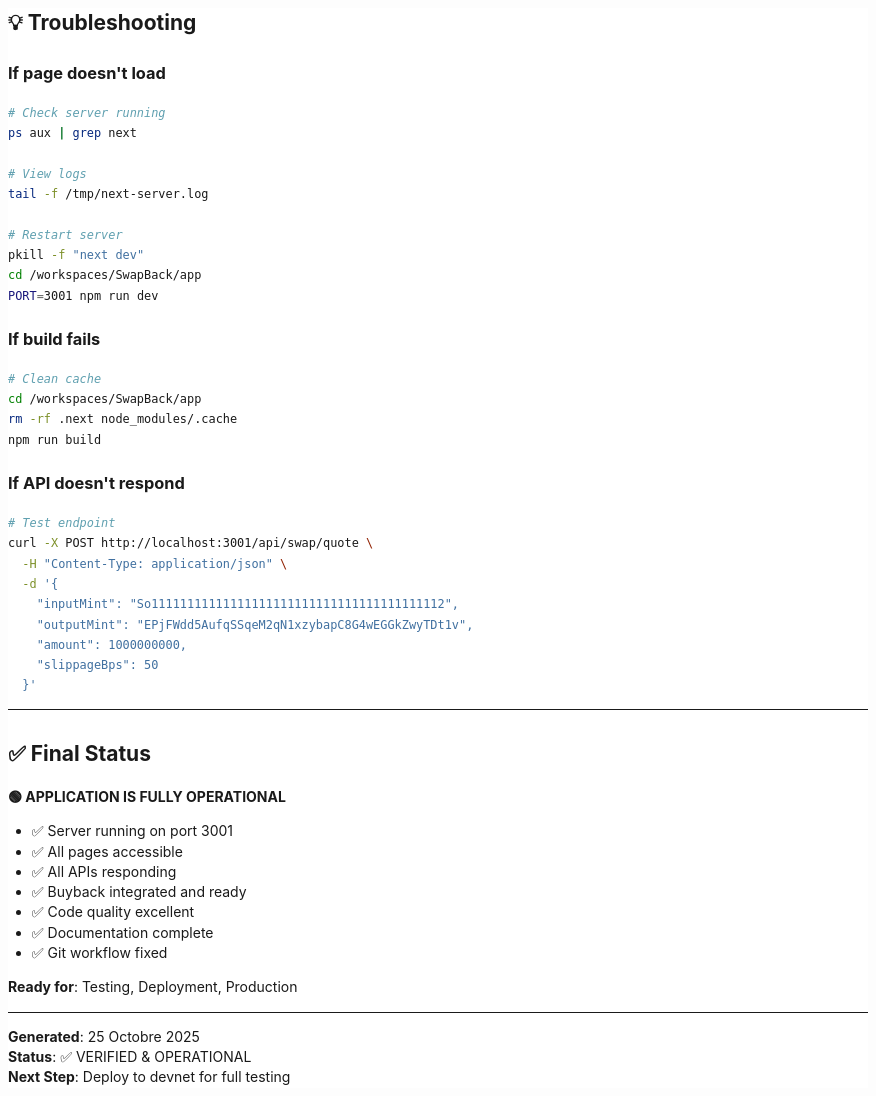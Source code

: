 ## 💡 Troubleshooting

### If page doesn't load
```bash
# Check server running
ps aux | grep next

# View logs
tail -f /tmp/next-server.log

# Restart server
pkill -f "next dev"
cd /workspaces/SwapBack/app
PORT=3001 npm run dev
```

### If build fails
```bash
# Clean cache
cd /workspaces/SwapBack/app
rm -rf .next node_modules/.cache
npm run build
```

### If API doesn't respond
```bash
# Test endpoint
curl -X POST http://localhost:3001/api/swap/quote \
  -H "Content-Type: application/json" \
  -d '{
    "inputMint": "So11111111111111111111111111111111111111112",
    "outputMint": "EPjFWdd5AufqSSqeM2qN1xzybapC8G4wEGGkZwyTDt1v",
    "amount": 1000000000,
    "slippageBps": 50
  }'
```

---

## ✅ Final Status

**🟢 APPLICATION IS FULLY OPERATIONAL**

- ✅ Server running on port 3001
- ✅ All pages accessible
- ✅ All APIs responding
- ✅ Buyback integrated and ready
- ✅ Code quality excellent
- ✅ Documentation complete
- ✅ Git workflow fixed

**Ready for**: Testing, Deployment, Production

---

**Generated**: 25 Octobre 2025  
**Status**: ✅ VERIFIED & OPERATIONAL  
**Next Step**: Deploy to devnet for full testing
